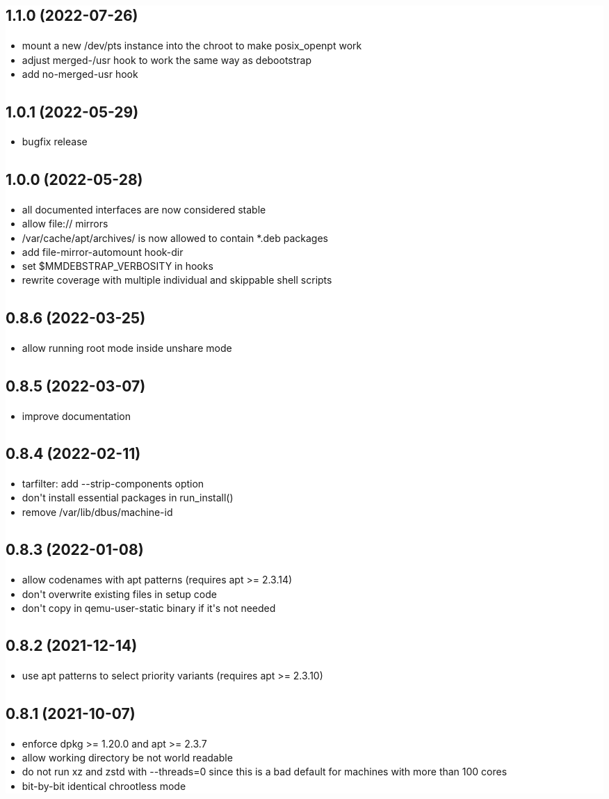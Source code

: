 1.1.0 (2022-07-26)
----------------

 - mount a new /dev/pts instance into the chroot to make posix_openpt work
 - adjust merged-/usr hook to work the same way as debootstrap
 - add no-merged-usr hook

1.0.1 (2022-05-29)
------------------

 - bugfix release

1.0.0 (2022-05-28)
------------------

 - all documented interfaces are now considered stable
 - allow file:// mirrors
 - /var/cache/apt/archives/ is now allowed to contain *.deb packages
 - add file-mirror-automount hook-dir
 - set $MMDEBSTRAP_VERBOSITY in hooks
 - rewrite coverage with multiple individual and skippable shell scripts

0.8.6 (2022-03-25)
------------------

 - allow running root mode inside unshare mode

0.8.5 (2022-03-07)
------------------

 - improve documentation

0.8.4 (2022-02-11)
------------------

 - tarfilter: add --strip-components option
 - don't install essential packages in run_install()
 - remove /var/lib/dbus/machine-id

0.8.3 (2022-01-08)
------------------

 - allow codenames with apt patterns (requires apt >= 2.3.14)
 - don't overwrite existing files in setup code
 - don't copy in qemu-user-static binary if it's not needed

0.8.2 (2021-12-14)
------------------

 - use apt patterns to select priority variants (requires apt >= 2.3.10)

0.8.1 (2021-10-07)
------------------

 - enforce dpkg >= 1.20.0 and apt >= 2.3.7
 - allow working directory be not world readable
 - do not run xz and zstd with --threads=0 since this is a bad default for
   machines with more than 100 cores
 - bit-by-bit identical chrootless mode
